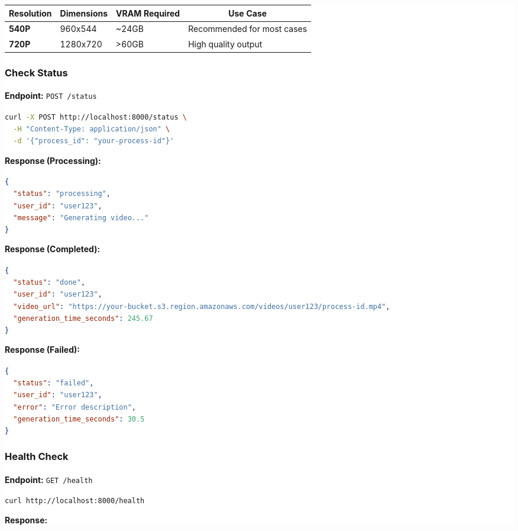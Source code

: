 | Resolution | Dimensions | VRAM Required | Use Case |
|------------|------------|---------------|----------|
| **540P** | 960x544 | ~24GB | Recommended for most cases |
| **720P** | 1280x720 | >60GB | High quality output |

### Check Status

**Endpoint:** `POST /status`

```bash
curl -X POST http://localhost:8000/status \
  -H "Content-Type: application/json" \
  -d '{"process_id": "your-process-id"}'
```

**Response (Processing):**

```json
{
  "status": "processing",
  "user_id": "user123",
  "message": "Generating video..."
}
```

**Response (Completed):**

```json
{
  "status": "done",
  "user_id": "user123",
  "video_url": "https://your-bucket.s3.region.amazonaws.com/videos/user123/process-id.mp4",
  "generation_time_seconds": 245.67
}
```

**Response (Failed):**

```json
{
  "status": "failed",
  "user_id": "user123",
  "error": "Error description",
  "generation_time_seconds": 30.5
}
```

### Health Check

**Endpoint:** `GET /health`

```bash
curl http://localhost:8000/health
```

**Response:**
